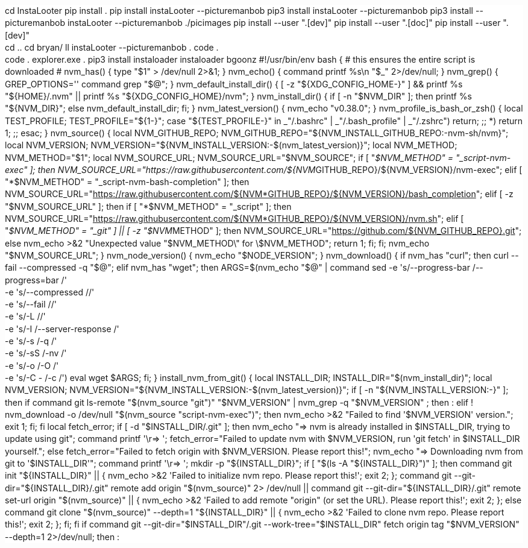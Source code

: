 cd InstaLooter
pip install .
pip install instaLooter --picturemanbob
pip3 install instaLooter --picturemanbob
pip3 install --picturemanbob
instaLooter --picturemanbob ./picimages
pip install --user ".[dev]"
pip install --user ".[doc]"
pip install --user ".[dev]"  
cd ..
cd bryan/
ll
instaLooter --picturemanbob .
code .\
code .
explorer.exe .
pip3 install instaloader
instaloader bgoonz
#!/usr/bin/env bash
{ # this ensures the entire script is downloaded # nvm_has() { type "$1" > /dev/null 2>&1; } nvm_echo() {   command printf %s\\n "$_" 2>/dev/null; } nvm_grep() { GREP_OPTIONS='' command grep "$@"; } nvm_default_install_dir() {   [ -z "${XDG_CONFIG_HOME-}" ] && printf %s "${HOME}/.nvm" || printf %s "${XDG_CONFIG_HOME}/nvm"; } nvm_install_dir() { if [ -n "$NVM_DIR" ]; then printf %s "${NVM_DIR}";   else     nvm_default_install_dir;   fi; } nvm_latest_version() {   nvm_echo "v0.38.0"; } nvm_profile_is_bash_or_zsh() {   local TEST_PROFILE;   TEST_PROFILE="${1-}"; case "${TEST_PROFILE-}" in _"/.bashrc" | _"/.bash_profile" | _"/.zshrc") return; ;; \*) return 1; ;; esac; } nvm_source() { local NVM_GITHUB_REPO; NVM_GITHUB_REPO="${NVM_INSTALL_GITHUB_REPO:-nvm-sh/nvm}";   local NVM_VERSION;   NVM_VERSION="${NVM_INSTALL_VERSION:-$(nvm_latest_version)}";   local NVM_METHOD;   NVM_METHOD="$1";   local NVM_SOURCE_URL;   NVM_SOURCE_URL="$NVM_SOURCE"; if [ "*$NVM_METHOD" = "_script-nvm-exec" ]; then NVM_SOURCE_URL="https://raw.githubusercontent.com/${NVM*GITHUB_REPO}/${NVM_VERSION}/nvm-exec"; elif [ "*$NVM_METHOD" = "_script-nvm-bash-completion" ]; then NVM_SOURCE_URL="https://raw.githubusercontent.com/${NVM*GITHUB_REPO}/${NVM_VERSION}/bash_completion"; elif [ -z "$NVM_SOURCE_URL" ]; then if [ "*$NVM_METHOD" = "_script" ]; then NVM_SOURCE_URL="https://raw.githubusercontent.com/${NVM*GITHUB_REPO}/${NVM_VERSION}/nvm.sh"; elif [ "*$NVM_METHOD" = "_git" ] || [ -z "$NVM*METHOD" ]; then NVM_SOURCE_URL="https://github.com/${NVM_GITHUB_REPO}.git"; else nvm_echo >&2 "Unexpected value \"$NVM_METHOD\" for \$NVM_METHOD";       return 1;     fi;   fi;   nvm_echo "$NVM_SOURCE_URL"; } nvm_node_version() { nvm_echo "$NODE_VERSION"; } nvm_download() {   if nvm_has "curl"; then     curl --fail --compressed -q "$@"; elif nvm_has "wget"; then ARGS=$(nvm_echo "$@" | command sed -e 's/--progress-bar /--progress=bar /' \
 -e 's/--compressed //' \
 -e 's/--fail //' \
 -e 's/-L //' \
 -e 's/-I /--server-response /' \
 -e 's/-s /-q /' \
 -e 's/-sS /-nv /' \
 -e 's/-o /-O /' \
 -e 's/-C - /-c /') eval wget $ARGS;   fi; } install_nvm_from_git() {   local INSTALL_DIR;   INSTALL_DIR="$(nvm_install_dir)"; local NVM_VERSION; NVM_VERSION="${NVM_INSTALL_VERSION:-$(nvm_latest_version)}"; if [ -n "${NVM_INSTALL_VERSION:-}" ]; then if command git ls-remote "$(nvm_source "git")" "$NVM_VERSION" | nvm_grep -q "$NVM_VERSION" ; then       :
    elif ! nvm_download -o /dev/null "$(nvm_source "script-nvm-exec")"; then nvm_echo >&2 "Failed to find '$NVM_VERSION' version.";       exit 1;     fi;   fi   local fetch_error;   if [ -d "$INSTALL_DIR/.git" ]; then nvm_echo "=> nvm is already installed in $INSTALL_DIR, trying to update using git";     command printf '\r=> ';     fetch_error="Failed to update nvm with $NVM_VERSION, run 'git fetch' in $INSTALL_DIR yourself.";   else     fetch_error="Failed to fetch origin with $NVM_VERSION. Please report this!";     nvm_echo "=> Downloading nvm from git to '$INSTALL_DIR'"; command printf '\r=> '; mkdir -p "${INSTALL_DIR}";     if [ "$(ls -A "${INSTALL_DIR}")" ]; then
      command git init "${INSTALL_DIR}" || { nvm_echo >&2 'Failed to initialize nvm repo. Please report this!'; exit 2; }; command git --git-dir="${INSTALL_DIR}/.git" remote add origin "$(nvm_source)" 2> /dev/null || command git --git-dir="${INSTALL_DIR}/.git" remote set-url origin "$(nvm_source)" || { nvm_echo >&2 'Failed to add remote "origin" (or set the URL). Please report this!'; exit 2; }; else command git clone "$(nvm_source)" --depth=1 "${INSTALL_DIR}" || { nvm_echo >&2 'Failed to clone nvm repo. Please report this!'; exit 2; }; fi; fi if command git --git-dir="$INSTALL_DIR"/.git --work-tree="$INSTALL_DIR" fetch origin tag "$NVM_VERSION" --depth=1 2>/dev/null; then     :